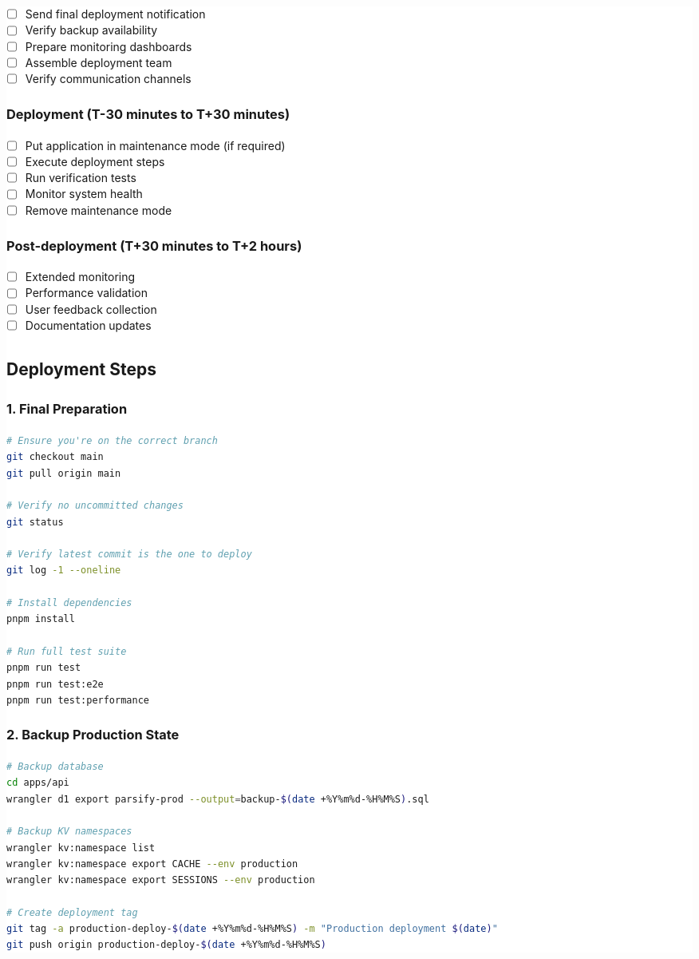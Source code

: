 - [ ] Send final deployment notification
- [ ] Verify backup availability
- [ ] Prepare monitoring dashboards
- [ ] Assemble deployment team
- [ ] Verify communication channels

### Deployment (T-30 minutes to T+30 minutes)

- [ ] Put application in maintenance mode (if required)
- [ ] Execute deployment steps
- [ ] Run verification tests
- [ ] Monitor system health
- [ ] Remove maintenance mode

### Post-deployment (T+30 minutes to T+2 hours)

- [ ] Extended monitoring
- [ ] Performance validation
- [ ] User feedback collection
- [ ] Documentation updates

## Deployment Steps

### 1. Final Preparation

```bash
# Ensure you're on the correct branch
git checkout main
git pull origin main

# Verify no uncommitted changes
git status

# Verify latest commit is the one to deploy
git log -1 --oneline

# Install dependencies
pnpm install

# Run full test suite
pnpm run test
pnpm run test:e2e
pnpm run test:performance
```

### 2. Backup Production State

```bash
# Backup database
cd apps/api
wrangler d1 export parsify-prod --output=backup-$(date +%Y%m%d-%H%M%S).sql

# Backup KV namespaces
wrangler kv:namespace list
wrangler kv:namespace export CACHE --env production
wrangler kv:namespace export SESSIONS --env production

# Create deployment tag
git tag -a production-deploy-$(date +%Y%m%d-%H%M%S) -m "Production deployment $(date)"
git push origin production-deploy-$(date +%Y%m%d-%H%M%S)
```
